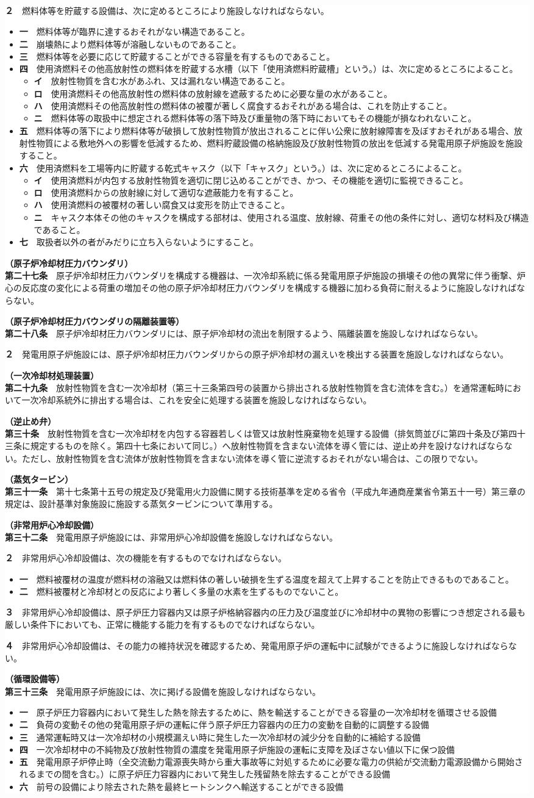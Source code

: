 **２**　燃料体等を貯蔵する設備は、次に定めるところにより施設しなければならない。  
* **一**　燃料体等が臨界に達するおそれがない構造であること。  
* **二**　崩壊熱により燃料体等が溶融しないものであること。  
* **三**　燃料体等を必要に応じて貯蔵することができる容量を有するものであること。  
* **四**　使用済燃料その他高放射性の燃料体を貯蔵する水槽（以下「使用済燃料貯蔵槽」という。）は、次に定めるところによること。  
	* **イ**　放射性物質を含む水があふれ、又は漏れない構造であること。  
	* **ロ**　使用済燃料その他高放射性の燃料体の放射線を遮蔽するために必要な量の水があること。  
	* **ハ**　使用済燃料その他高放射性の燃料体の被覆が著しく腐食するおそれがある場合は、これを防止すること。  
	* **ニ**　燃料体等の取扱中に想定される燃料体等の落下時及び重量物の落下時においてもその機能が損なわれないこと。  
* **五**　燃料体等の落下により燃料体等が破損して放射性物質が放出されることに伴い公衆に放射線障害を及ぼすおそれがある場合、放射性物質による敷地外への影響を低減するため、燃料貯蔵設備の格納施設及び放射性物質の放出を低減する発電用原子炉施設を施設すること。  
* **六**　使用済燃料を工場等内に貯蔵する乾式キャスク（以下「キャスク」という。）は、次に定めるところによること。  
	* **イ**　使用済燃料が内包する放射性物質を適切に閉じ込めることができ、かつ、その機能を適切に監視できること。  
	* **ロ**　使用済燃料からの放射線に対して適切な遮蔽能力を有すること。  
	* **ハ**　使用済燃料の被覆材の著しい腐食又は変形を防止できること。  
	* **ニ**　キャスク本体その他のキャスクを構成する部材は、使用される温度、放射線、荷重その他の条件に対し、適切な材料及び構造であること。  
* **七**　取扱者以外の者がみだりに立ち入らないようにすること。  
  
**（原子炉冷却材圧力バウンダリ）**  
**第二十七条**　原子炉冷却材圧力バウンダリを構成する機器は、一次冷却系統に係る発電用原子炉施設の損壊その他の異常に伴う衝撃、炉心の反応度の変化による荷重の増加その他の原子炉冷却材圧力バウンダリを構成する機器に加わる負荷に耐えるように施設しなければならない。  
  
**（原子炉冷却材圧力バウンダリの隔離装置等）**  
**第二十八条**　原子炉冷却材圧力バウンダリには、原子炉冷却材の流出を制限するよう、隔離装置を施設しなければならない。  
  
**２**　発電用原子炉施設には、原子炉冷却材圧力バウンダリからの原子炉冷却材の漏えいを検出する装置を施設しなければならない。  
  
**（一次冷却材処理装置）**  
**第二十九条**　放射性物質を含む一次冷却材（第三十三条第四号の装置から排出される放射性物質を含む流体を含む。）を通常運転時において一次冷却系統外に排出する場合は、これを安全に処理する装置を施設しなければならない。  
  
**（逆止め弁）**  
**第三十条**　放射性物質を含む一次冷却材を内包する容器若しくは管又は放射性廃棄物を処理する設備（排気筒並びに第四十条及び第四十三条に規定するものを除く。第四十七条において同じ。）へ放射性物質を含まない流体を導く管には、逆止め弁を設けなければならない。ただし、放射性物質を含む流体が放射性物質を含まない流体を導く管に逆流するおそれがない場合は、この限りでない。  
  
**（蒸気タービン）**  
**第三十一条**　第十七条第十五号の規定及び発電用火力設備に関する技術基準を定める省令（平成九年通商産業省令第五十一号）第三章の規定は、設計基準対象施設に施設する蒸気タービンについて準用する。  
  
**（非常用炉心冷却設備）**  
**第三十二条**　発電用原子炉施設には、非常用炉心冷却設備を施設しなければならない。  
  
**２**　非常用炉心冷却設備は、次の機能を有するものでなければならない。  
* **一**　燃料被覆材の温度が燃料材の溶融又は燃料体の著しい破損を生ずる温度を超えて上昇することを防止できるものであること。  
* **二**　燃料被覆材と冷却材との反応により著しく多量の水素を生ずるものでないこと。  
  
**３**　非常用炉心冷却設備は、原子炉圧力容器内又は原子炉格納容器内の圧力及び温度並びに冷却材中の異物の影響につき想定される最も厳しい条件下においても、正常に機能する能力を有するものでなければならない。  
  
**４**　非常用炉心冷却設備は、その能力の維持状況を確認するため、発電用原子炉の運転中に試験ができるように施設しなければならない。  
  
**（循環設備等）**  
**第三十三条**　発電用原子炉施設には、次に掲げる設備を施設しなければならない。  
* **一**　原子炉圧力容器内において発生した熱を除去するために、熱を輸送することができる容量の一次冷却材を循環させる設備  
* **二**　負荷の変動その他の発電用原子炉の運転に伴う原子炉圧力容器内の圧力の変動を自動的に調整する設備  
* **三**　通常運転時又は一次冷却材の小規模漏えい時に発生した一次冷却材の減少分を自動的に補給する設備  
* **四**　一次冷却材中の不純物及び放射性物質の濃度を発電用原子炉施設の運転に支障を及ぼさない値以下に保つ設備  
* **五**　発電用原子炉停止時（全交流動力電源喪失時から重大事故等に対処するために必要な電力の供給が交流動力電源設備から開始されるまでの間を含む。）に原子炉圧力容器内において発生した残留熱を除去することができる設備  
* **六**　前号の設備により除去された熱を最終ヒートシンクへ輸送することができる設備  
  